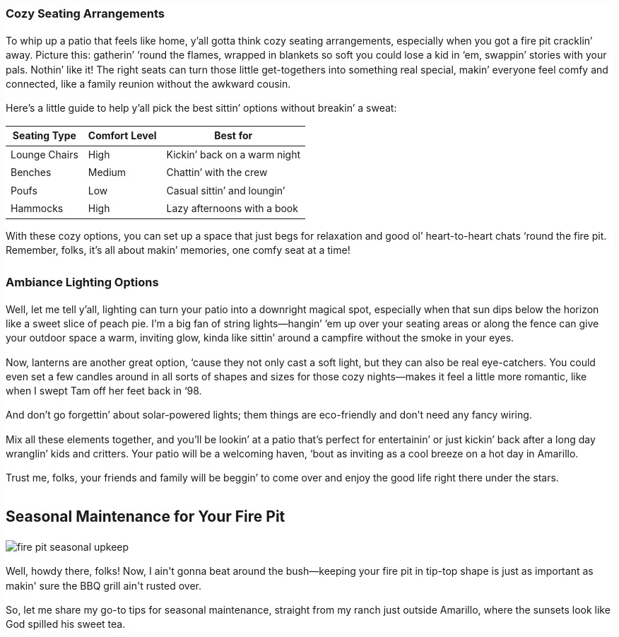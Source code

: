 ### Cozy Seating Arrangements

To whip up a patio that feels like home, y’all gotta think cozy seating arrangements, especially when you got a fire pit cracklin’ away. Picture this: gatherin’ ‘round the flames, wrapped in blankets so soft you could lose a kid in ‘em, swappin’ stories with your pals. Nothin’ like it! The right seats can turn those little get-togethers into something real special, makin’ everyone feel comfy and connected, like a family reunion without the awkward cousin.

Here’s a little guide to help y’all pick the best sittin’ options without breakin’ a sweat:

| Seating Type | Comfort Level | Best for |
| --- | --- | --- |
| Lounge Chairs | High | Kickin’ back on a warm night |
| Benches | Medium | Chattin’ with the crew |
| Poufs | Low | Casual sittin’ and loungin’ |
| Hammocks | High | Lazy afternoons with a book |

With these cozy options, you can set up a space that just begs for relaxation and good ol’ heart-to-heart chats ‘round the fire pit. Remember, folks, it’s all about makin’ memories, one comfy seat at a time!

### Ambiance Lighting Options

Well, let me tell y’all, lighting can turn your patio into a downright magical spot, especially when that sun dips below the horizon like a sweet slice of peach pie. I’m a big fan of string lights—hangin’ ‘em up over your seating areas or along the fence can give your outdoor space a warm, inviting glow, kinda like sittin’ around a campfire without the smoke in your eyes.

Now, lanterns are another great option, ‘cause they not only cast a soft light, but they can also be real eye-catchers. You could even set a few candles around in all sorts of shapes and sizes for those cozy nights—makes it feel a little more romantic, like when I swept Tam off her feet back in ‘98.

And don’t go forgettin’ about solar-powered lights; them things are eco-friendly and don’t need any fancy wiring.

Mix all these elements together, and you’ll be lookin’ at a patio that’s perfect for entertainin’ or just kickin’ back after a long day wranglin’ kids and critters. Your patio will be a welcoming haven, ‘bout as inviting as a cool breeze on a hot day in Amarillo.

Trust me, folks, your friends and family will be beggin’ to come over and enjoy the good life right there under the stars.

## Seasonal Maintenance for Your Fire Pit

![fire pit seasonal upkeep](https://homeservicebuzz.com/wp-content/uploads/2025/03/fire_pit_seasonal_upkeep.jpg)

Well, howdy there, folks! Now, I ain't gonna beat around the bush—keeping your fire pit in tip-top shape is just as important as makin' sure the BBQ grill ain't rusted over.

So, let me share my go-to tips for seasonal maintenance, straight from my ranch just outside Amarillo, where the sunsets look like God spilled his sweet tea.
